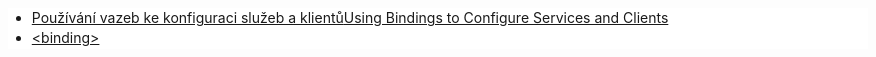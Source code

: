- [<span data-ttu-id="b6c0b-195">Používání vazeb ke konfiguraci služeb a klientů</span><span class="sxs-lookup"><span data-stu-id="b6c0b-195">Using Bindings to Configure Services and Clients</span></span>](../../../wcf/using-bindings-to-configure-services-and-clients.md)
- [\<binding>](bindings.md)
